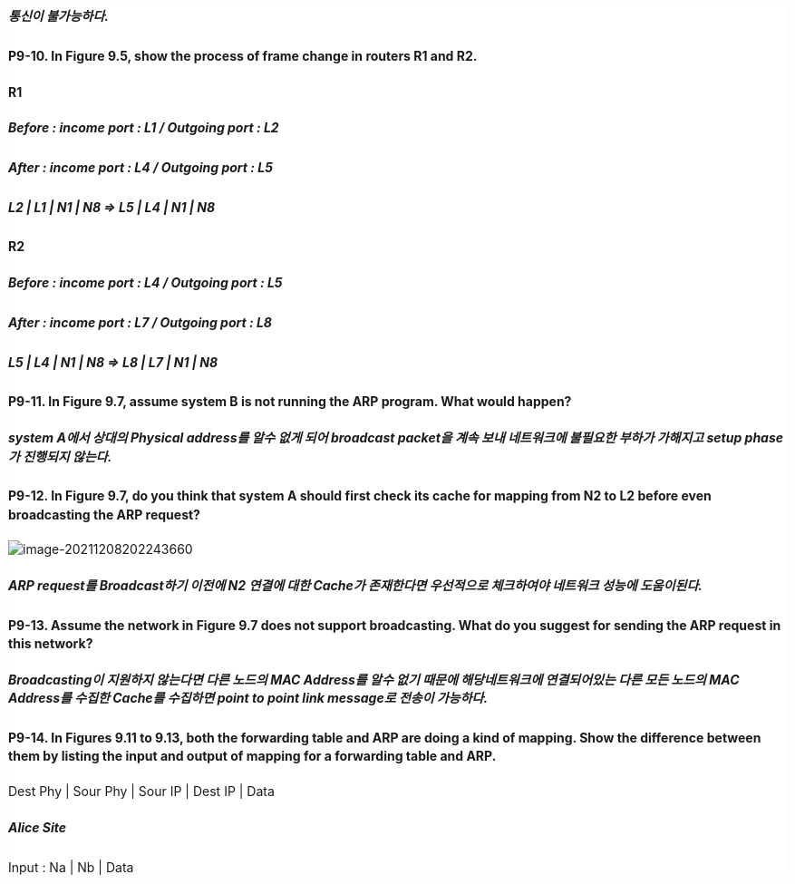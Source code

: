 ##### 통신이 불가능하다.

#### P9-10. In Figure 9.5, show the process of frame change in routers R1 and R2.

#### R1

##### Before : income port : L1 / Outgoing port : L2 

##### After : income port : L4 / Outgoing port : L5 

##### L2 | L1 | N1 | N8 => L5 | L4 | N1 | N8

#### R2

##### Before : income port : L4 / Outgoing port : L5 

##### After : income port : L7 / Outgoing port : L8 

##### L5 | L4 | N1 | N8 => L8 | L7 | N1 | N8

#### P9-11. In Figure 9.7, assume system B is not running the ARP program. What would happen?
##### system A에서 상대의 Physical address를 알수 없게 되어 broadcast packet을 계속 보내 네트워크에 불필요한 부하가 가해지고  setup phase가 진행되지 않는다.

#### P9-12. In Figure 9.7, do you think that system A should first check its cache for mapping from N2 to L2 before even broadcasting the ARP request?
![image-20211208202243660](image-20211208202243660.png)

##### ARP request를 Broadcast하기 이전에 N2 연결에 대한 Cache가 존재한다면 우선적으로 체크하여야 네트워크 성능에 도움이된다. 

#### P9-13. Assume the network in Figure 9.7 does not support broadcasting. What do you suggest for sending the ARP request in this network?
##### Broadcasting이 지원하지 않는다면 다른 노드의 MAC Address를 알수 없기 때문에 해당네트워크에 연결되어있는 다른 모든 노드의 MAC Address를 수집한 Cache를 수집하면  point to point link message로 전송이 가능하다.



#### P9-14. In Figures 9.11 to 9.13, both the forwarding table and ARP are doing a kind of mapping. Show the difference between them by listing the input and output of mapping for a forwarding table and ARP.
Dest Phy | Sour Phy | Sour IP | Dest IP | Data

##### Alice Site

Input : Na | Nb |  Data
